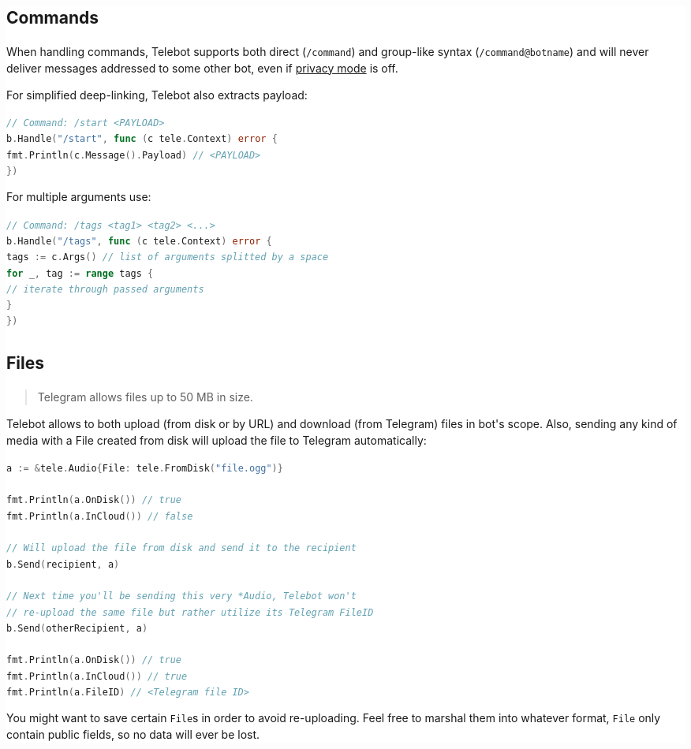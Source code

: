 ## Commands

When handling commands, Telebot supports both direct (`/command`) and group-like
syntax (`/command@botname`) and will never deliver messages addressed to some
other bot, even if [privacy mode](https://core.telegram.org/bots#privacy-mode) is off.

For simplified deep-linking, Telebot also extracts payload:

```go
// Command: /start <PAYLOAD>
b.Handle("/start", func (c tele.Context) error {
fmt.Println(c.Message().Payload) // <PAYLOAD>
})
```

For multiple arguments use:

```go
// Command: /tags <tag1> <tag2> <...>
b.Handle("/tags", func (c tele.Context) error {
tags := c.Args() // list of arguments splitted by a space
for _, tag := range tags {
// iterate through passed arguments
}
})
```

## Files

> Telegram allows files up to 50 MB in size.

Telebot allows to both upload (from disk or by URL) and download (from Telegram)
files in bot's scope. Also, sending any kind of media with a File created
from disk will upload the file to Telegram automatically:

```go
a := &tele.Audio{File: tele.FromDisk("file.ogg")}

fmt.Println(a.OnDisk()) // true
fmt.Println(a.InCloud()) // false

// Will upload the file from disk and send it to the recipient
b.Send(recipient, a)

// Next time you'll be sending this very *Audio, Telebot won't
// re-upload the same file but rather utilize its Telegram FileID
b.Send(otherRecipient, a)

fmt.Println(a.OnDisk()) // true
fmt.Println(a.InCloud()) // true
fmt.Println(a.FileID) // <Telegram file ID>
```

You might want to save certain `File`s in order to avoid re-uploading. Feel free
to marshal them into whatever format, `File` only contain public fields, so no
data will ever be lost.
